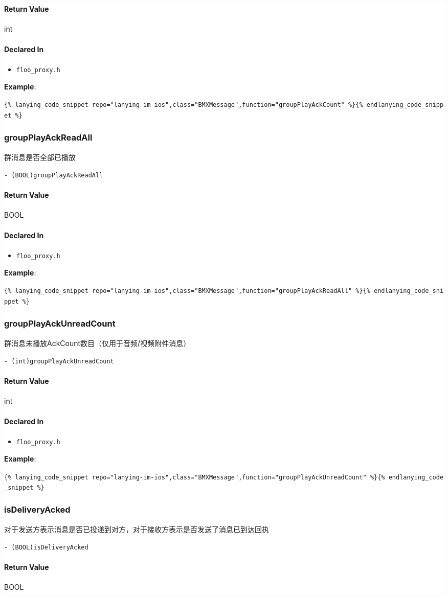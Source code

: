 #### Return Value
int

#### Declared In
* `floo_proxy.h`

<a name="//api/name/groupPlayAckReadAll" title="groupPlayAckReadAll"></a>
**Example**:
```
{% lanying_code_snippet repo="lanying-im-ios",class="BMXMessage",function="groupPlayAckCount" %}{% endlanying_code_snippet %}
```
### groupPlayAckReadAll

群消息是否全部已播放

`- (BOOL)groupPlayAckReadAll`

#### Return Value
BOOL

#### Declared In
* `floo_proxy.h`

<a name="//api/name/groupPlayAckUnreadCount" title="groupPlayAckUnreadCount"></a>
**Example**:
```
{% lanying_code_snippet repo="lanying-im-ios",class="BMXMessage",function="groupPlayAckReadAll" %}{% endlanying_code_snippet %}
```
### groupPlayAckUnreadCount

群消息未播放AckCount数目（仅用于音频/视频附件消息）

`- (int)groupPlayAckUnreadCount`

#### Return Value
int

#### Declared In
* `floo_proxy.h`

<a name="//api/name/isDeliveryAcked" title="isDeliveryAcked"></a>
**Example**:
```
{% lanying_code_snippet repo="lanying-im-ios",class="BMXMessage",function="groupPlayAckUnreadCount" %}{% endlanying_code_snippet %}
```
### isDeliveryAcked

对于发送方表示消息是否已投递到对方，对于接收方表示是否发送了消息已到达回执

`- (BOOL)isDeliveryAcked`

#### Return Value
BOOL
